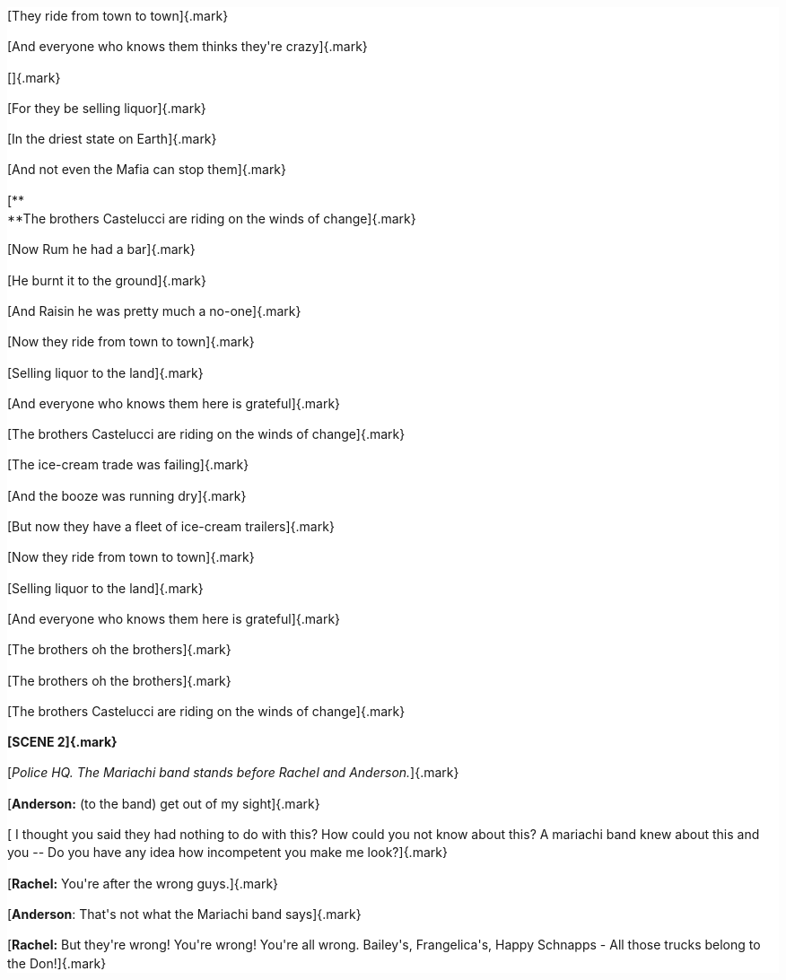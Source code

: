 [They ride from town to town]{.mark}

[And everyone who knows them thinks they\'re crazy]{.mark}

[]{.mark}

[For they be selling liquor]{.mark}

[In the driest state on Earth]{.mark}

[And not even the Mafia can stop them]{.mark}

[**\
**The brothers Castelucci are riding on the winds of change]{.mark}

[Now Rum he had a bar]{.mark}

[He burnt it to the ground]{.mark}

[And Raisin he was pretty much a no-one]{.mark}

[Now they ride from town to town]{.mark}

[Selling liquor to the land]{.mark}

[And everyone who knows them here is grateful]{.mark}

[The brothers Castelucci are riding on the winds of change]{.mark}

[The ice-cream trade was failing]{.mark}

[And the booze was running dry]{.mark}

[But now they have a fleet of ice-cream trailers]{.mark}

[Now they ride from town to town]{.mark}

[Selling liquor to the land]{.mark}

[And everyone who knows them here is grateful]{.mark}

[The brothers oh the brothers]{.mark}

[The brothers oh the brothers]{.mark}

[The brothers Castelucci are riding on the winds of change]{.mark}

**[SCENE 2]{.mark}**

[*Police HQ. The Mariachi band stands before Rachel and
Anderson.*]{.mark}

[**Anderson:** (to the band) get out of my sight]{.mark}

[ I thought you said they had nothing to do with this? How could you not
know about this? A mariachi band knew about this and you -- Do you have
any idea how incompetent you make me look?]{.mark}

[**Rachel:** You\'re after the wrong guys.]{.mark}

[**Anderson**: That\'s not what the Mariachi band says]{.mark}

[**Rachel:** But they\'re wrong! You\'re wrong! You\'re all wrong.
Bailey\'s, Frangelica\'s, Happy Schnapps - All those trucks belong to
the Don!]{.mark}
